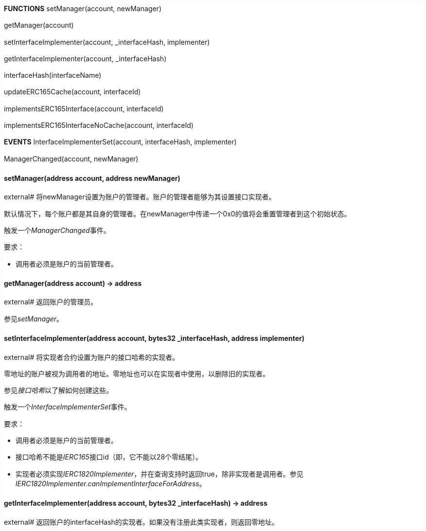**FUNCTIONS**
setManager(account, newManager)

getManager(account)

setInterfaceImplementer(account, _interfaceHash, implementer)

getInterfaceImplementer(account, _interfaceHash)

interfaceHash(interfaceName)

updateERC165Cache(account, interfaceId)

implementsERC165Interface(account, interfaceId)

implementsERC165InterfaceNoCache(account, interfaceId)

**EVENTS**
InterfaceImplementerSet(account, interfaceHash, implementer)

ManagerChanged(account, newManager)

#### setManager(address account, address newManager)
external#
将newManager设置为账户的管理者。账户的管理者能够为其设置接口实现者。

默认情况下，每个账户都是其自身的管理者。在newManager中传递一个0x0的值将会重置管理者到这个初始状态。

触发一个*ManagerChanged*事件。

要求：
* 调用者必须是账户的当前管理者。

#### getManager(address account) → address
external#
返回账户的管理员。

参见*setManager*。

#### setInterfaceImplementer(address account, bytes32 _interfaceHash, address implementer)
external#
将实现者合约设置为账户的接口哈希的实现者。

零地址的账户被视为调用者的地址。零地址也可以在实现者中使用，以删除旧的实现者。

参见*接口哈希*以了解如何创建这些。

触发一个*InterfaceImplementerSet*事件。

要求：
* 调用者必须是账户的当前管理者。

* 接口哈希不能是*IERC165*接口id（即，它不能以28个零结尾）。

* 实现者必须实现*IERC1820Implementer*，并在查询支持时返回true，除非实现者是调用者。参见*IERC1820Implementer.canImplementInterfaceForAddress*。

#### getInterfaceImplementer(address account, bytes32 _interfaceHash) → address
external#
返回账户的interfaceHash的实现者。如果没有注册此类实现者，则返回零地址。
